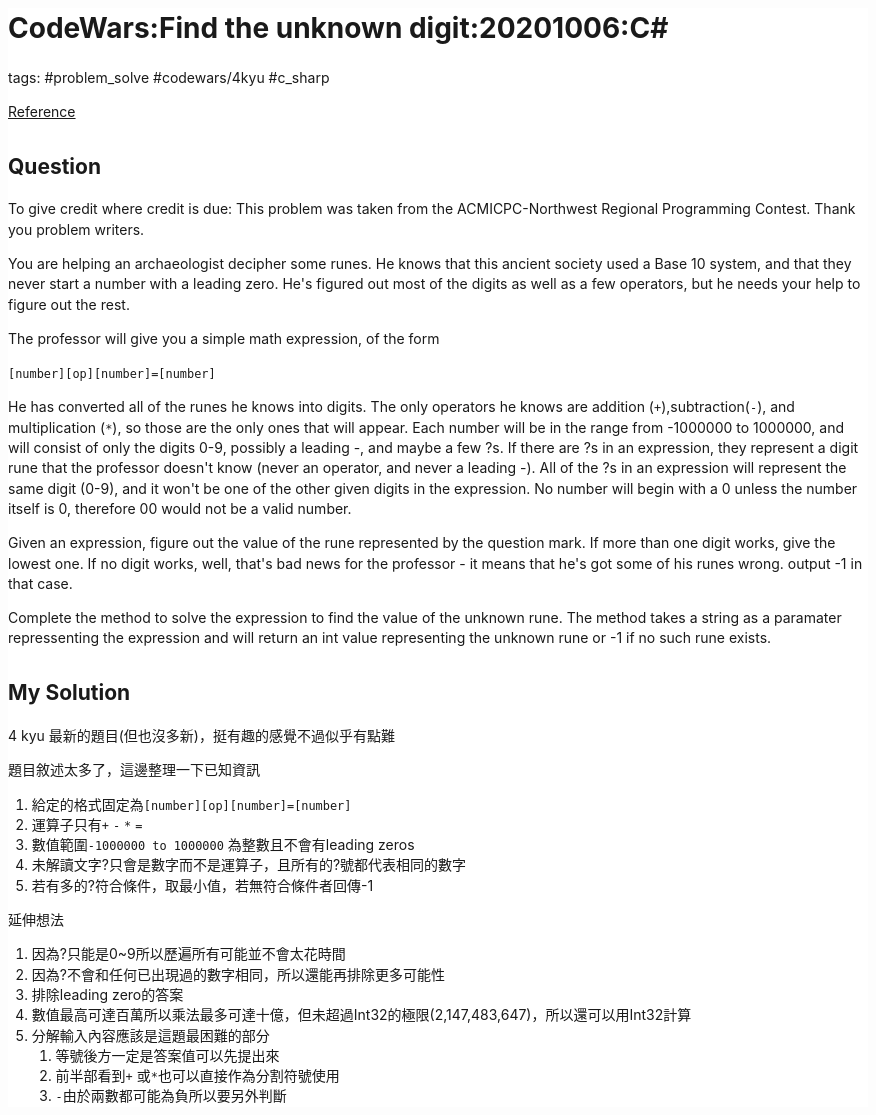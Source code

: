 # CodeWars:Find the unknown digit:20201006:C\#

tags: #problem_solve #codewars/4kyu #c_sharp

[Reference](https://www.codewars.com/kata/546d15cebed2e10334000ed9)

## Question

To give credit where credit is due: This problem was taken from the ACMICPC-Northwest Regional Programming Contest. Thank you problem writers.

You are helping an archaeologist decipher some runes. He knows that this ancient society used a Base 10 system, and that they never start a number with a leading zero. He's figured out most of the digits as well as a few operators, but he needs your help to figure out the rest.

The professor will give you a simple math expression, of the form

```
[number][op][number]=[number]
```

He has converted all of the runes he knows into digits. The only operators he knows are addition (`+`),subtraction(`-`), and multiplication (`*`), so those are the only ones that will appear. Each number will be in the range from -1000000 to 1000000, and will consist of only the digits 0-9, possibly a leading -, and maybe a few ?s. If there are ?s in an expression, they represent a digit rune that the professor doesn't know (never an operator, and never a leading -). All of the ?s in an expression will represent the same digit (0-9), and it won't be one of the other given digits in the expression. No number will begin with a 0 unless the number itself is 0, therefore 00 would not be a valid number.

Given an expression, figure out the value of the rune represented by the question mark. If more than one digit works, give the lowest one. If no digit works, well, that's bad news for the professor - it means that he's got some of his runes wrong. output -1 in that case.

Complete the method to solve the expression to find the value of the unknown rune. The method takes a string as a paramater repressenting the expression and will return an int value representing the unknown rune or -1 if no such rune exists.

## My Solution

4 kyu 最新的題目(但也沒多新)，挺有趣的感覺不過似乎有點難

題目敘述太多了，這邊整理一下已知資訊

1. 給定的格式固定為`[number][op][number]=[number]`
2. 運算子只有`+` `-` `*` `=`
3. 數值範圍`-1000000 to 1000000` 為整數且不會有leading zeros
4. 未解讀文字?只會是數字而不是運算子，且所有的?號都代表相同的數字
5. 若有多的?符合條件，取最小值，若無符合條件者回傳-1

延伸想法

1. 因為?只能是0~9所以歷遍所有可能並不會太花時間
2. 因為?不會和任何已出現過的數字相同，所以還能再排除更多可能性
3. 排除leading zero的答案
4. 數值最高可達百萬所以乘法最多可達十億，但未超過Int32的極限(2,147,483,647)，所以還可以用Int32計算
5. 分解輸入內容應該是這題最困難的部分
   1. 等號後方一定是答案值可以先提出來
   2. 前半部看到`+` 或`*`也可以直接作為分割符號使用
   3. `-`由於兩數都可能為負所以要另外判斷
